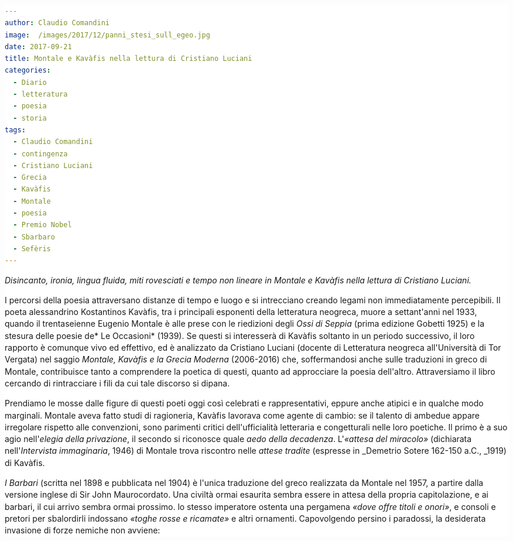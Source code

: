 ```yaml
---
author: Claudio Comandini
image:  /images/2017/12/panni_stesi_sull_egeo.jpg
date: 2017-09-21
title: Montale e Kavàfis nella lettura di Cristiano Luciani
categories:
  - Diario
  - letteratura
  - poesia
  - storia
tags:
  - Claudio Comandini
  - contingenza
  - Cristiano Luciani
  - Grecia
  - Kavàfis
  - Montale
  - poesia
  - Premio Nobel
  - Sbarbaro
  - Sefèris
---
```


*Disincanto, ironia, lingua fluida, miti rovesciati e tempo non lineare in Montale e Kavàfis nella lettura di Cristiano Luciani.*

I percorsi della poesia attraversano distanze di tempo e luogo e si intrecciano creando legami non immediatamente percepibili. Il poeta alessandrino Kostantinos Kavàfis, tra i principali esponenti della letteratura neogreca, muore a settant'anni nel 1933, quando il trentaseienne Eugenio Montale è alle prese con le riedizioni degli *Ossi di Seppia* (prima edizione Gobetti 1925) e la stesura delle poesie de\* Le Occasioni\* (1939). Se questi si interesserà di Kavàfis soltanto in un periodo successivo, il loro rapporto è comunque vivo ed effettivo, ed è analizzato da Cristiano Luciani (docente di Letteratura neogreca all'Università di Tor Vergata) nel saggio *Montale, Kavàfis e la Grecia Moderna* (2006-2016) che, soffermandosi anche sulle traduzioni in greco di Montale, contribuisce tanto a comprendere la poetica di questi, quanto ad approcciare la poesia dell'altro. Attraversiamo il libro cercando di rintracciare i fili da cui tale discorso si dipana.

Prendiamo le mosse dalle figure di questi poeti oggi così celebrati e rappresentativi, eppure anche atipici e in qualche modo marginali. Montale aveva fatto studi di ragioneria, Kavàfis lavorava come agente di cambio: se il talento di ambedue appare irregolare rispetto alle convenzioni, sono parimenti critici dell'ufficialità letteraria e congetturali nelle loro poetiche. Il primo è a suo agio nell'*elegia della privazione*, il secondo si riconosce quale *aedo della decadenza*. L'*«attesa del miracolo»* (dichiarata nell'*Intervista immaginaria*, 1946) di Montale trova riscontro nelle *attese tradite* (espresse in \_Demetrio Sotere 162-150 a.C., \_1919) di Kavàfis.

*I Barbari* (scritta nel 1898 e pubblicata nel 1904) è l'unica traduzione del greco realizzata da Montale nel 1957, a partire dalla versione inglese di Sir John Maurocordato. Una civiltà ormai esaurita sembra essere in attesa della propria capitolazione, e ai barbari, il cui arrivo sembra ormai prossimo. lo stesso imperatore ostenta una pergamena *«dove offre titoli e onori»*, e consoli e pretori per sbalordirli indossano *«toghe rosse e ricamate»* e altri ornamenti. Capovolgendo persino i paradossi, la desiderata invasione di forze nemiche non avviene:
